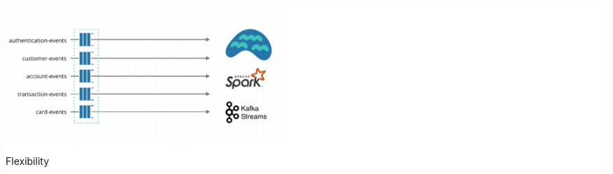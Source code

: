 <img src="resources/imgs/event_martin_toby_future.png" alt="event_martin_toby_future" width="400"/>
<br/>


Flexibility
